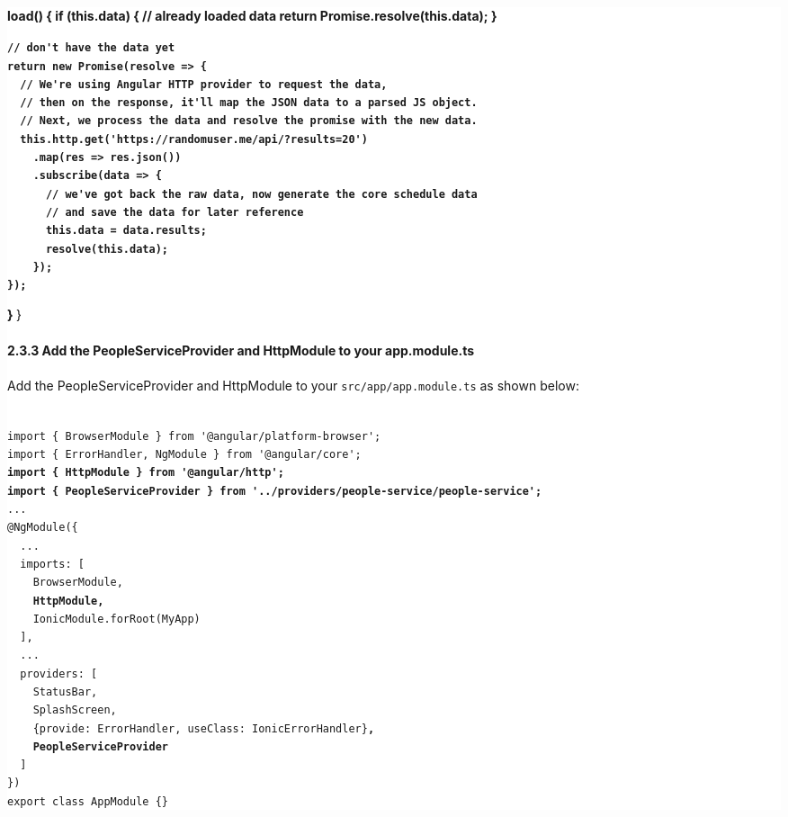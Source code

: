 <b>  load() {
    if (this.data) {
      // already loaded data
      return Promise.resolve(this.data);
    }

    // don't have the data yet
    return new Promise(resolve => {
      // We're using Angular HTTP provider to request the data,
      // then on the response, it'll map the JSON data to a parsed JS object.
      // Next, we process the data and resolve the promise with the new data.
      this.http.get('https://randomuser.me/api/?results=20')
        .map(res => res.json())
        .subscribe(data => {
          // we've got back the raw data, now generate the core schedule data
          // and save the data for later reference
          this.data = data.results;
          resolve(this.data);
        });
    });
  }
</b>
}
</code></pre>

#### 2.3.3 Add the PeopleServiceProvider and HttpModule to your app.module.ts

Add the PeopleServiceProvider and HttpModule to your `src/app/app.module.ts` as shown below:

<pre><code>
import { BrowserModule } from '@angular/platform-browser';
import { ErrorHandler, NgModule } from '@angular/core';
<b>import { HttpModule } from '@angular/http';
import { PeopleServiceProvider } from '../providers/people-service/people-service';</b>
...
@NgModule({
  ...
  imports: [
    BrowserModule,
    <b>HttpModule,</b>
    IonicModule.forRoot(MyApp)
  ],
  ...
  providers: [
    StatusBar,
    SplashScreen,
    {provide: ErrorHandler, useClass: IonicErrorHandler}<b>,
    PeopleServiceProvider</b>
  ]
})
export class AppModule {}
</code></pre>
